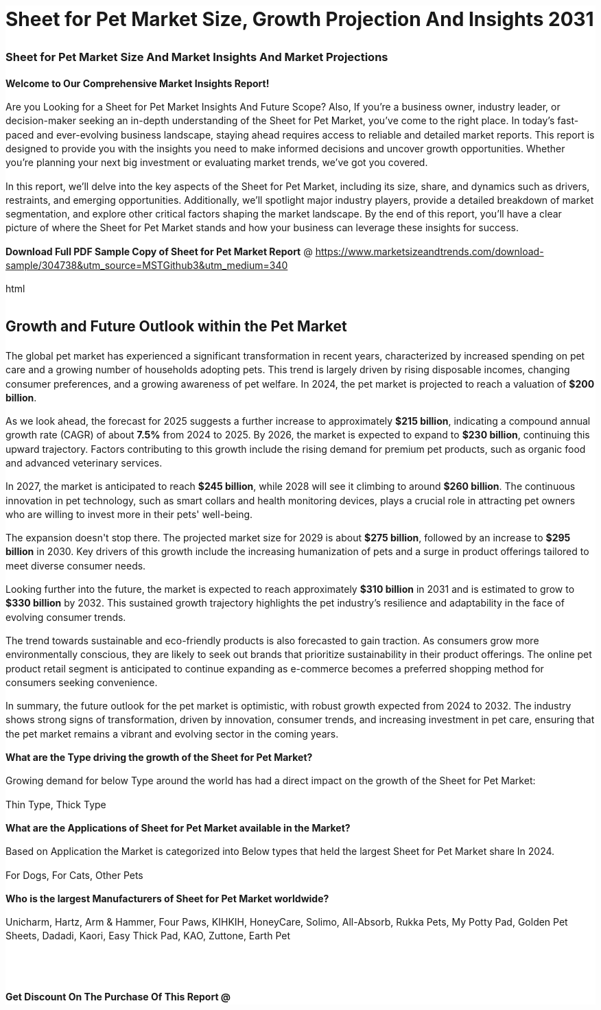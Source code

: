 <H1> Sheet for Pet Market Size, Growth Projection And Insights 2031</H1><div class="" data-test-id=""><h3><span class="">Sheet for Pet Market Size And Market Insights And Market Projections</span></h3></div><div class="" data-test-id=""><p><strong>Welcome to Our Comprehensive Market Insights Report!</strong></p><p>Are you Looking for a Sheet for Pet Market Insights And Future Scope? Also, If you&rsquo;re a business owner, industry leader, or decision-maker seeking an in-depth understanding of the Sheet for Pet Market, you&rsquo;ve come to the right place. In today&rsquo;s fast-paced and ever-evolving business landscape, staying ahead requires access to reliable and detailed market reports. This report is designed to provide you with the insights you need to make informed decisions and uncover growth opportunities. Whether you&rsquo;re planning your next big investment or evaluating market trends, we&rsquo;ve got you covered.</p><p>In this report, we&rsquo;ll delve into the key aspects of the Sheet for Pet Market, including its size, share, and dynamics such as drivers, restraints, and emerging opportunities. Additionally, we&rsquo;ll spotlight major industry players, provide a detailed breakdown of market segmentation, and explore other critical factors shaping the market landscape. By the end of this report, you&rsquo;ll have a clear picture of where the Sheet for Pet Market stands and how your business can leverage these insights for success.</p><p><strong>Download Full PDF Sample Copy of Sheet for Pet Market Report</strong> @ <a href="https://www.marketsizeandtrends.com/download-sample/304738&utm_source=MSTGithub3&utm_medium=340" target="_blank">https://www.marketsizeandtrends.com/download-sample/304738&utm_source=MSTGithub3&utm_medium=340</a></p></div><div class="" data-test-id=""><p><span class="">html<div> <h2>Growth and Future Outlook within the Pet Market</h2> <p>The global pet market has experienced a significant transformation in recent years, characterized by increased spending on pet care and a growing number of households adopting pets. This trend is largely driven by rising disposable incomes, changing consumer preferences, and a growing awareness of pet welfare. In 2024, the pet market is projected to reach a valuation of <strong>$200 billion</strong>.</p> <p>As we look ahead, the forecast for 2025 suggests a further increase to approximately <strong>$215 billion</strong>, indicating a compound annual growth rate (CAGR) of about <strong>7.5%</strong> from 2024 to 2025. By 2026, the market is expected to expand to <strong>$230 billion</strong>, continuing this upward trajectory. Factors contributing to this growth include the rising demand for premium pet products, such as organic food and advanced veterinary services.</p> <p>In 2027, the market is anticipated to reach <strong>$245 billion</strong>, while 2028 will see it climbing to around <strong>$260 billion</strong>. The continuous innovation in pet technology, such as smart collars and health monitoring devices, plays a crucial role in attracting pet owners who are willing to invest more in their pets' well-being.</p> <p>The expansion doesn't stop there. The projected market size for 2029 is about <strong>$275 billion</strong>, followed by an increase to <strong>$295 billion</strong> in 2030. Key drivers of this growth include the increasing humanization of pets and a surge in product offerings tailored to meet diverse consumer needs.</p> <p>Looking further into the future, the market is expected to reach approximately <strong>$310 billion</strong> in 2031 and is estimated to grow to <strong>$330 billion</strong> by 2032. This sustained growth trajectory highlights the pet industry’s resilience and adaptability in the face of evolving consumer trends.</p> <p><strong></strong></p> <p>The trend towards sustainable and eco-friendly products is also forecasted to gain traction. As consumers grow more environmentally conscious, they are likely to seek out brands that prioritize sustainability in their product offerings. The online pet product retail segment is anticipated to continue expanding as e-commerce becomes a preferred shopping method for consumers seeking convenience.</p> <p>In summary, the future outlook for the pet market is optimistic, with robust growth expected from 2024 to 2032. The industry shows strong signs of transformation, driven by innovation, consumer trends, and increasing investment in pet care, ensuring that the pet market remains a vibrant and evolving sector in the coming years.</p></div></span></p><p><strong><span class="">What are the&nbsp;Type driving the growth of the Sheet for Pet Market?</span></strong></p></div><div class="" data-test-id=""><p><span class="">Growing demand for below Type around the world has had a direct impact on the growth of the Sheet for Pet Market:</span></p></div><div class="" data-test-id=""><p>Thin Type, Thick Type</p><p><span class=""><strong>What are the&nbsp;Applications&nbsp;of Sheet for Pet Market available in the Market?</strong></span></p></div><div class="" data-test-id=""><p><span class="">Based on Application the Market is categorized into Below types that held the largest Sheet for Pet Market share In 2024.</span></p></div><div class="" data-test-id=""><p><span class="">For Dogs, For Cats, Other Pets</span></p><p><span class=""><strong>Who is the largest Manufacturers of Sheet for Pet Market worldwide?</strong></span></p></div><div class="" data-test-id=""><p><span class="">Unicharm, Hartz, Arm & Hammer, Four Paws, KIHKIH, HoneyCare, Solimo, All-Absorb, Rukka Pets, My Potty Pad, Golden Pet Sheets, Dadadi, Kaori, Easy Thick Pad, KAO, Zuttone, Earth Pet</span></p></div><div class="" data-test-id="">&nbsp;</div><div class="" data-test-id="">&nbsp;</div><div class="" data-test-id=""><p><span class=""><strong>Get Discount On The Purchase Of This Report @</strong>